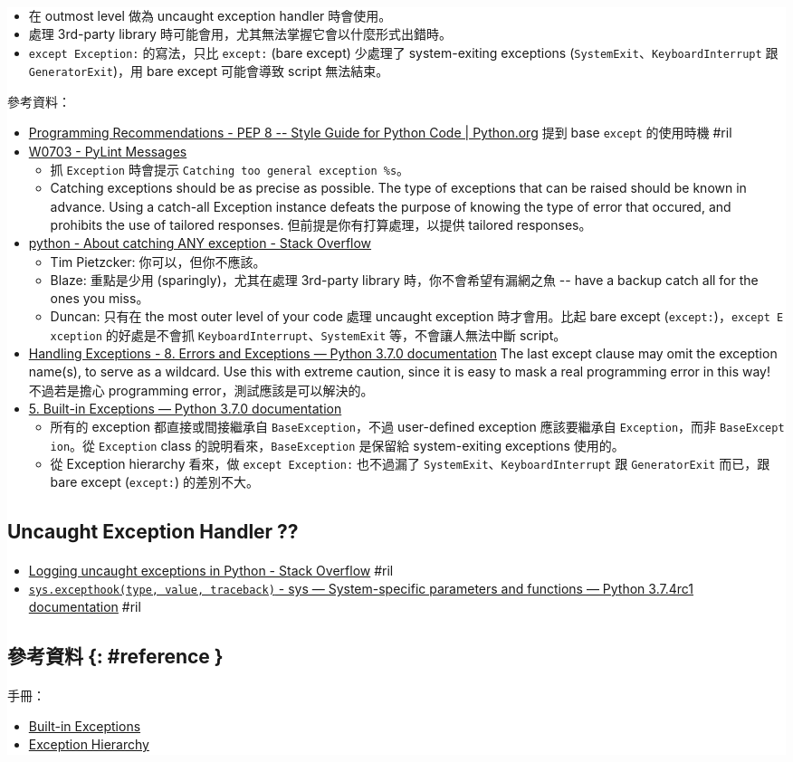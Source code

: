   - 在 outmost level 做為 uncaught exception handler 時會使用。
  - 處理 3rd-party library 時可能會用，尤其無法掌握它會以什麼形式出錯時。
  - `except Exception:` 的寫法，只比 `except:` (bare except) 少處理了 system-exiting exceptions (`SystemExit`、`KeyboardInterrupt` 跟 `GeneratorExit`)，用 bare except 可能會導致 script 無法結束。

參考資料：

  - [Programming Recommendations - PEP 8 \-\- Style Guide for Python Code \| Python\.org](https://www.python.org/dev/peps/pep-0008/#programming-recommendations) 提到 base `except` 的使用時機 #ril
  - [W0703 \- PyLint Messages](http://pylint-messages.wikidot.com/messages:w0703)
      - 抓 `Exception` 時會提示 `Catching too general exception %s`。
      - Catching exceptions should be as precise as possible. The type of exceptions that can be raised should be known in advance. Using a catch-all Exception instance defeats the purpose of knowing the type of error that occured, and prohibits the use of tailored responses. 但前提是你有打算處理，以提供 tailored responses。
  - [python \- About catching ANY exception \- Stack Overflow](https://stackoverflow.com/questions/4990718/)
      - Tim Pietzcker: 你可以，但你不應該。
      - Blaze: 重點是少用 (sparingly)，尤其在處理 3rd-party library 時，你不會希望有漏網之魚 -- have a backup catch all for the ones you miss。
      - Duncan: 只有在 the most outer level of your code 處理 uncaught exception 時才會用。比起 bare except (`except:`)，`except Exception` 的好處是不會抓 `KeyboardInterrupt`、`SystemExit` 等，不會讓人無法中斷 script。
  - [Handling Exceptions - 8\. Errors and Exceptions — Python 3\.7\.0 documentation](https://docs.python.org/3/tutorial/errors.html#handling-exceptions) The last except clause may omit the exception name(s), to serve as a wildcard. Use this with extreme caution, since it is easy to mask a real programming error in this way! 不過若是擔心 programming error，測試應該是可以解決的。
  - [5\. Built\-in Exceptions — Python 3\.7\.0 documentation](https://docs.python.org/3/library/exceptions.html)
      - 所有的 exception 都直接或間接繼承自 `BaseException`，不過 user-defined exception 應該要繼承自 `Exception`，而非 `BaseException`。從 `Exception` class 的說明看來，`BaseException` 是保留給 system-exiting exceptions 使用的。
      - 從 Exception hierarchy 看來，做 `except Exception:` 也不過漏了 `SystemExit`、`KeyboardInterrupt` 跟 `GeneratorExit` 而已，跟 bare except (`except:`) 的差別不大。

## Uncaught Exception Handler ??

  - [Logging uncaught exceptions in Python \- Stack Overflow](https://stackoverflow.com/questions/6234405/) #ril
  - [`sys.excepthook(type, value, traceback)` - sys — System\-specific parameters and functions — Python 3\.7\.4rc1 documentation](https://docs.python.org/3/library/sys.html#sys.excepthook) #ril

## 參考資料 {: #reference }

手冊：

  - [Built-in Exceptions](https://docs.python.org/3/library/exceptions.html#base-classes)
  - [Exception Hierarchy](https://docs.python.org/3/library/exceptions.html#exception-hierarchy)
